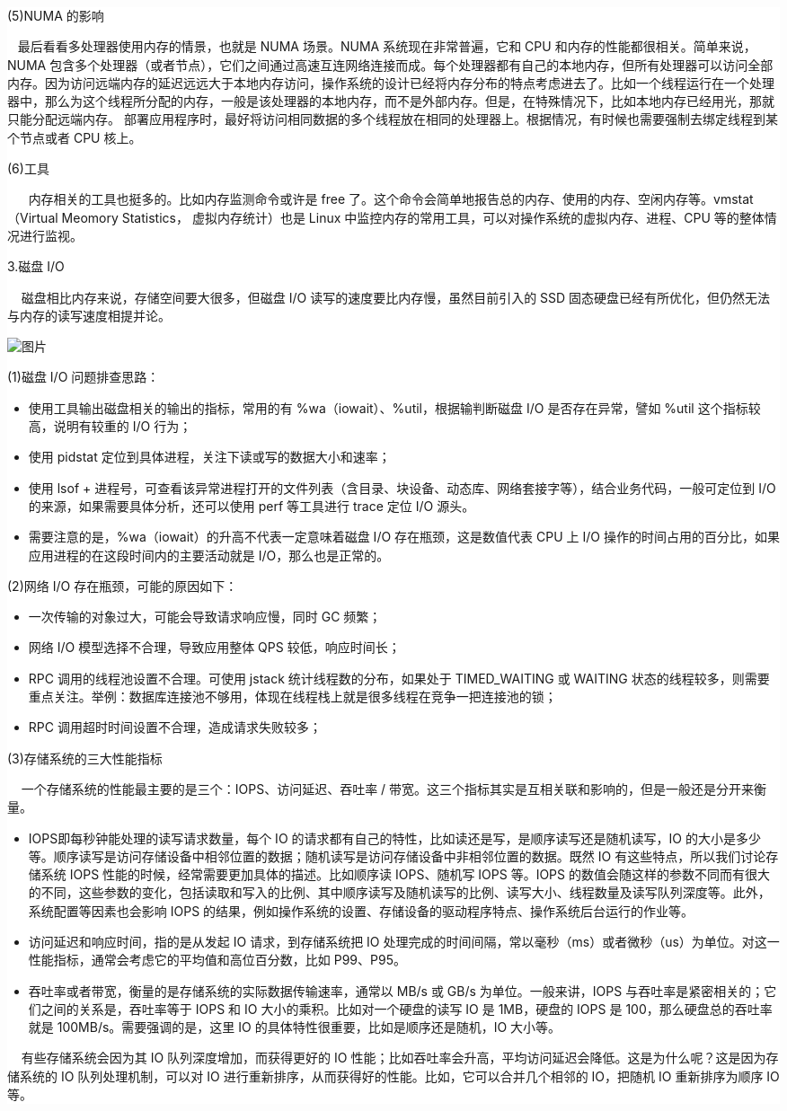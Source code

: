(5)NUMA 的影响 

   最后看看多处理器使用内存的情景，也就是 NUMA 场景。NUMA 系统现在非常普遍，它和 CPU 和内存的性能都很相关。简单来说，NUMA 包含多个处理器（或者节点），它们之间通过高速互连网络连接而成。每个处理器都有自己的本地内存，但所有处理器可以访问全部内存。因为访问远端内存的延迟远远大于本地内存访问，操作系统的设计已经将内存分布的特点考虑进去了。比如一个线程运行在一个处理器中，那么为这个线程所分配的内存，一般是该处理器的本地内存，而不是外部内存。但是，在特殊情况下，比如本地内存已经用光，那就只能分配远端内存。 部署应用程序时，最好将访问相同数据的多个线程放在相同的处理器上。根据情况，有时候也需要强制去绑定线程到某个节点或者 CPU 核上。

(6)工具

      内存相关的工具也挺多的。比如内存监测命令或许是 free 了。这个命令会简单地报告总的内存、使用的内存、空闲内存等。vmstat（Virtual Meomory Statistics， 虚拟内存统计）也是 Linux 中监控内存的常用工具，可以对操作系统的虚拟内存、进程、CPU 等的整体情况进行监视。

3.磁盘 I/O

    磁盘相比内存来说，存储空间要大很多，但磁盘 I/O 读写的速度要比内存慢，虽然目前引入的 SSD 固态硬盘已经有所优化，但仍然无法与内存的读写速度相提并论。

![图片](https://mmbiz.qpic.cn/mmbiz_png/0O5aBQ3QT8cmenGibZuCN4wOxLFhoianibzmTt8Upwd6Tp6gXFiam7B3rAATxLjqh8kuG6ApfuliawDSLNibVYgh99hQ/640?wx_fmt=png&from=appmsg&tp=webp&wxfrom=5&wx_lazy=1&wx_co=1)

(1)磁盘 I/O 问题排查思路：

- 使用工具输出磁盘相关的输出的指标，常用的有 %wa（iowait）、%util，根据输判断磁盘 I/O 是否存在异常，譬如 %util 这个指标较高，说明有较重的 I/O 行为；
    
- 使用 pidstat 定位到具体进程，关注下读或写的数据大小和速率；
    
- 使用 lsof + 进程号，可查看该异常进程打开的文件列表（含目录、块设备、动态库、网络套接字等），结合业务代码，一般可定位到 I/O 的来源，如果需要具体分析，还可以使用 perf 等工具进行 trace 定位 I/O 源头。
    
- 需要注意的是，%wa（iowait）的升高不代表一定意味着磁盘 I/O 存在瓶颈，这是数值代表 CPU 上 I/O 操作的时间占用的百分比，如果应用进程的在这段时间内的主要活动就是 I/O，那么也是正常的。
    

  

(2)网络 I/O 存在瓶颈，可能的原因如下：

- 一次传输的对象过大，可能会导致请求响应慢，同时 GC 频繁；
    
- 网络 I/O 模型选择不合理，导致应用整体 QPS 较低，响应时间长；
    
- RPC 调用的线程池设置不合理。可使用 jstack 统计线程数的分布，如果处于 TIMED_WAITING 或 WAITING 状态的线程较多，则需要重点关注。举例：数据库连接池不够用，体现在线程栈上就是很多线程在竞争一把连接池的锁；
    
- RPC 调用超时时间设置不合理，造成请求失败较多；
    

  

(3)存储系统的三大性能指标 

    一个存储系统的性能最主要的是三个：IOPS、访问延迟、吞吐率 / 带宽。这三个指标其实是互相关联和影响的，但是一般还是分开来衡量。

- IOPS即每秒钟能处理的读写请求数量，每个 IO 的请求都有自己的特性，比如读还是写，是顺序读写还是随机读写，IO 的大小是多少等。顺序读写是访问存储设备中相邻位置的数据；随机读写是访问存储设备中非相邻位置的数据。既然 IO 有这些特点，所以我们讨论存储系统 IOPS 性能的时候，经常需要更加具体的描述。比如顺序读 IOPS、随机写 IOPS 等。IOPS 的数值会随这样的参数不同而有很大的不同，这些参数的变化，包括读取和写入的比例、其中顺序读写及随机读写的比例、读写大小、线程数量及读写队列深度等。此外，系统配置等因素也会影响 IOPS 的结果，例如操作系统的设置、存储设备的驱动程序特点、操作系统后台运行的作业等。
    
- 访问延迟和响应时间，指的是从发起 IO 请求，到存储系统把 IO 处理完成的时间间隔，常以毫秒（ms）或者微秒（us）为单位。对这一性能指标，通常会考虑它的平均值和高位百分数，比如 P99、P95。
    
- 吞吐率或者带宽，衡量的是存储系统的实际数据传输速率，通常以 MB/s 或 GB/s 为单位。一般来讲，IOPS 与吞吐率是紧密相关的；它们之间的关系是，吞吐率等于 IOPS 和 IO 大小的乘积。比如对一个硬盘的读写 IO 是 1MB，硬盘的 IOPS 是 100，那么硬盘总的吞吐率就是 100MB/s。需要强调的是，这里 IO 的具体特性很重要，比如是顺序还是随机，IO 大小等。
    

    有些存储系统会因为其 IO 队列深度增加，而获得更好的 IO 性能；比如吞吐率会升高，平均访问延迟会降低。这是为什么呢？这是因为存储系统的 IO 队列处理机制，可以对 IO 进行重新排序，从而获得好的性能。比如，它可以合并几个相邻的 IO，把随机 IO 重新排序为顺序 IO 等。

